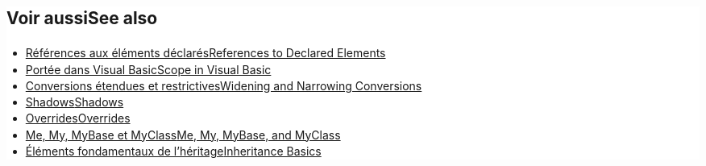 ## <a name="see-also"></a><span data-ttu-id="fb2d9-165">Voir aussi</span><span class="sxs-lookup"><span data-stu-id="fb2d9-165">See also</span></span>

- [<span data-ttu-id="fb2d9-166">Références aux éléments déclarés</span><span class="sxs-lookup"><span data-stu-id="fb2d9-166">References to Declared Elements</span></span>](../../../../visual-basic/programming-guide/language-features/declared-elements/references-to-declared-elements.md)
- [<span data-ttu-id="fb2d9-167">Portée dans Visual Basic</span><span class="sxs-lookup"><span data-stu-id="fb2d9-167">Scope in Visual Basic</span></span>](../../../../visual-basic/programming-guide/language-features/declared-elements/scope.md)
- [<span data-ttu-id="fb2d9-168">Conversions étendues et restrictives</span><span class="sxs-lookup"><span data-stu-id="fb2d9-168">Widening and Narrowing Conversions</span></span>](../../../../visual-basic/programming-guide/language-features/data-types/widening-and-narrowing-conversions.md)
- [<span data-ttu-id="fb2d9-169">Shadows</span><span class="sxs-lookup"><span data-stu-id="fb2d9-169">Shadows</span></span>](../../../../visual-basic/language-reference/modifiers/shadows.md)
- [<span data-ttu-id="fb2d9-170">Overrides</span><span class="sxs-lookup"><span data-stu-id="fb2d9-170">Overrides</span></span>](../../../../visual-basic/language-reference/modifiers/overrides.md)
- [<span data-ttu-id="fb2d9-171">Me, My, MyBase et MyClass</span><span class="sxs-lookup"><span data-stu-id="fb2d9-171">Me, My, MyBase, and MyClass</span></span>](../../../../visual-basic/programming-guide/program-structure/me-my-mybase-and-myclass.md)
- [<span data-ttu-id="fb2d9-172">Éléments fondamentaux de l’héritage</span><span class="sxs-lookup"><span data-stu-id="fb2d9-172">Inheritance Basics</span></span>](../../../../visual-basic/programming-guide/language-features/objects-and-classes/inheritance-basics.md)
